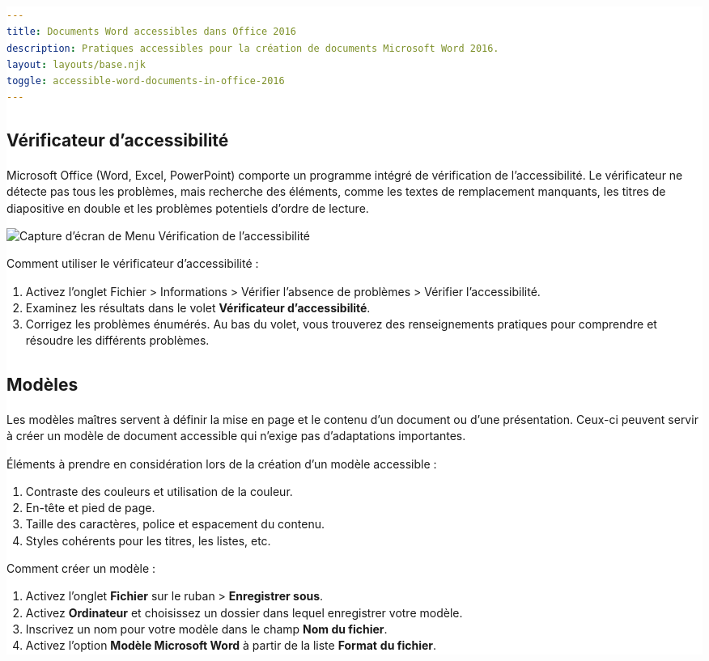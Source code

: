 ```yaml
---
title: Documents Word accessibles dans Office 2016
description: Pratiques accessibles pour la création de documents Microsoft Word 2016.
layout: layouts/base.njk
toggle: accessible-word-documents-in-office-2016
---
```


<h2>Vérificateur d’accessibilité</h2>
<p>Microsoft Office (Word, Excel, PowerPoint) comporte un programme intégré de vérification de l’accessibilité. Le vérificateur ne détecte pas tous les problèmes, mais recherche des éléments, comme les textes de remplacement manquants, les titres de diapositive en double et les problèmes potentiels d’ordre de lecture.</p>

<div class="row">
	<div class="col-md-7 mrgn-bttm-md">
		<img class="img-responsive"  src="{{ rootPath }}img/fr/office2016/word-01.jpg" alt="Capture d’écran de Menu Vérification de l’accessibilité" />
	</div>
</div>

<p>Comment utiliser le vérificateur d’accessibilité&nbsp;:</p>

<ol>
	<li>Activez l’onglet Fichier &gt; Informations &gt; Vérifier l’absence de problèmes &gt; Vérifier l’accessibilité.</li>
	<li>Examinez les résultats dans le volet <strong>Vérificateur d’accessibilité</strong>.</li>
	<li>Corrigez les problèmes énumérés. Au bas du volet, vous trouverez des renseignements pratiques pour comprendre et résoudre les différents problèmes.</li>
</ol>

<h2>Modèles</h2>
<p>Les modèles maîtres servent à définir la mise en page et le contenu d’un document ou d’une présentation. Ceux-ci peuvent servir à créer un modèle de document accessible qui n’exige pas d’adaptations importantes. </p>
<p>Éléments à prendre en considération lors de la création d’un modèle accessible&nbsp;:</p>

<ol>
	<li>Contraste des couleurs et utilisation de la couleur.</li>
	<li>En-tête et pied de page.</li>
	<li>Taille des caractères, police et espacement du contenu.</li>
	<li>Styles cohérents pour les titres, les listes, etc.</li>
</ol>

<p>Comment créer un modèle&nbsp;:</p>

<ol>
	<li>Activez l’onglet <strong>Fichier</strong> sur le ruban &gt; <strong>Enregistrer sous</strong>.</li>
	<li>Activez <strong>Ordinateur</strong> et choisissez un dossier dans lequel enregistrer votre modèle.</li>
	<li>Inscrivez un nom pour votre modèle dans le champ <strong>Nom du fichier</strong>.</li>
	<li>Activez l’option <strong>Modèle Microsoft Word</strong> à partir de la liste <strong>Format</strong> <strong>du fichier</strong>.</li>
</ol>
